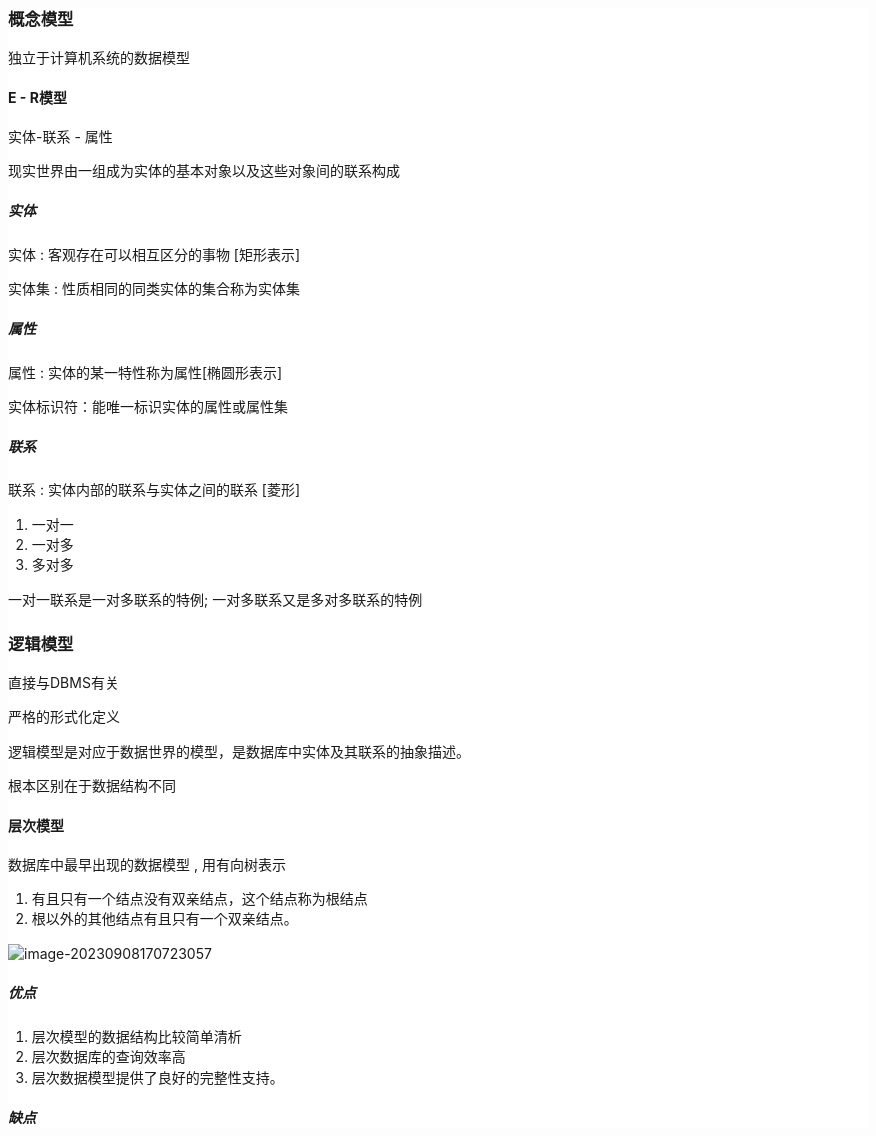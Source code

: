 ### 概念模型

独立于计算机系统的数据模型

#### E - R模型

实体-联系 - 属性

现实世界由一组成为实体的基本对象以及这些对象间的联系构成

##### 实体

实体 : 客观存在可以相互区分的事物 [矩形表示]

实体集 : 性质相同的同类实体的集合称为实体集

##### 属性

属性 : 实体的某一特性称为属性[椭圆形表示]

实体标识符：能唯一标识实体的属性或属性集

##### 联系

联系 : 实体内部的联系与实体之间的联系 [菱形]

1. 一对一
2. 一对多
3. 多对多

一对一联系是一对多联系的特例; 一对多联系又是多对多联系的特例

### 逻辑模型 

直接与DBMS有关

严格的形式化定义

逻辑模型是对应于数据世界的模型，是数据库中实体及其联系的抽象描述。

根本区别在于数据结构不同

#### 层次模型

数据库中最早出现的数据模型 , 用有向树表示

1. 有且只有一个结点没有双亲结点，这个结点称为根结点
2. 根以外的其他结点有且只有一个双亲结点。

![image-20230908170723057](https://cdn.jsdelivr.net/gh/chousinbin/Image/image-20230908170723057.png)

##### 优点

1. 层次模型的数据结构比较简单清析
2. 层次数据库的查询效率高
3. 层次数据模型提供了良好的完整性支持。

##### 缺点

